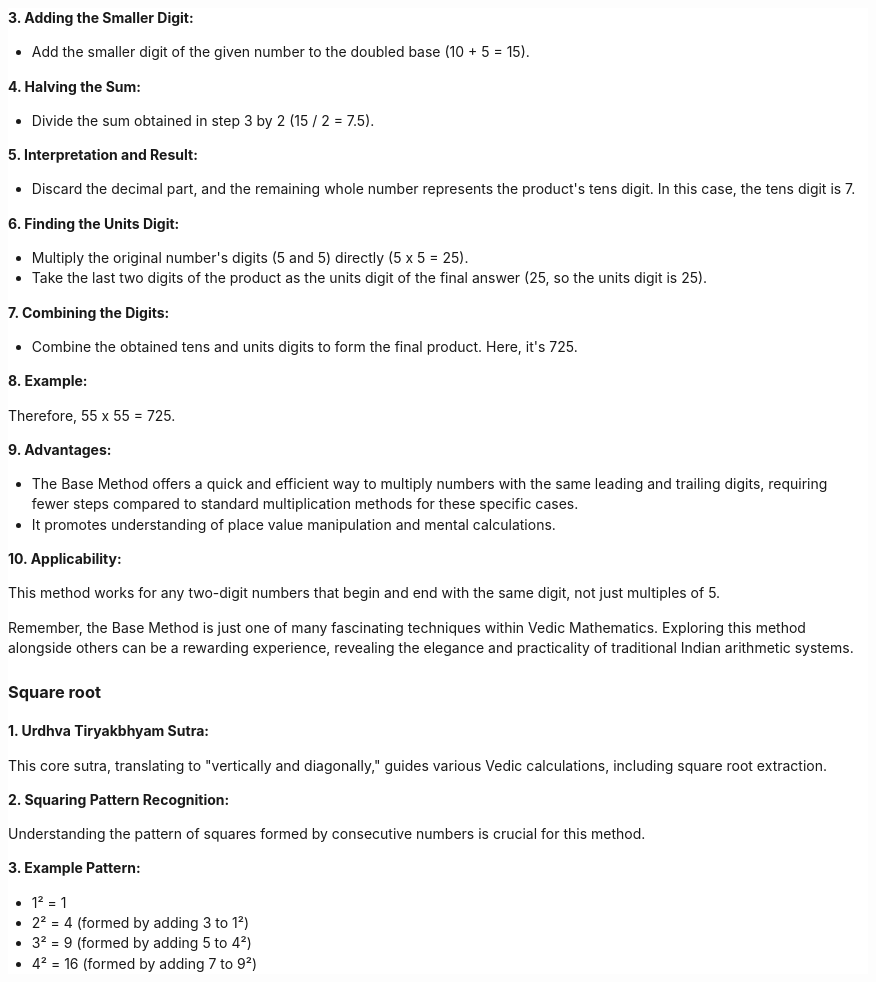 **3. Adding the Smaller Digit:**

- Add the smaller digit of the given number to the doubled base (10 + 5 = 15).

**4. Halving the Sum:**

- Divide the sum obtained in step 3 by 2 (15 / 2 = 7.5).

**5. Interpretation and Result:**

- Discard the decimal part, and the remaining whole number represents the product's tens digit. In this case, the tens digit is 7.

**6. Finding the Units Digit:**

- Multiply the original number's digits (5 and 5) directly (5 x 5 = 25).
- Take the last two digits of the product as the units digit of the final answer (25, so the units digit is 25).

**7. Combining the Digits:**

- Combine the obtained tens and units digits to form the final product. Here, it's 725.

**8. Example:**

Therefore, 55 x 55 = 725.

**9. Advantages:**

- The Base Method offers a quick and efficient way to multiply numbers with the same leading and trailing digits, requiring fewer steps compared to standard multiplication methods for these specific cases.
- It promotes understanding of place value manipulation and mental calculations.

**10. Applicability:**

This method works for any two-digit numbers that begin and end with the same digit, not just multiples of 5.

Remember, the Base Method is just one of many fascinating techniques within Vedic Mathematics. Exploring this method alongside others can be a rewarding experience, revealing the elegance and practicality of traditional Indian arithmetic systems.

### Square root

**1. Urdhva Tiryakbhyam Sutra:**

This core sutra, translating to "vertically and diagonally," guides various Vedic calculations, including square root extraction.

**2. Squaring Pattern Recognition:**

Understanding the pattern of squares formed by consecutive numbers is crucial for this method.

**3. Example Pattern:**

- 1² = 1
- 2² = 4 (formed by adding 3 to 1²)
- 3² = 9 (formed by adding 5 to 4²)
- 4² = 16 (formed by adding 7 to 9²)
